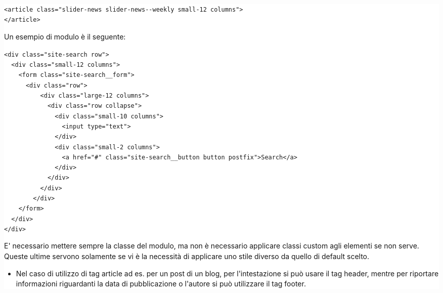 ```
<article class="slider-news slider-news--weekly small-12 columns">
</article>
```
Un esempio di modulo è il seguente:

```
<div class="site-search row">
  <div class="small-12 columns">
    <form class="site-search__form">
      <div class="row">
          <div class="large-12 columns">
            <div class="row collapse">
              <div class="small-10 columns">
                <input type="text">
              </div>
              <div class="small-2 columns">
                <a href="#" class="site-search__button button postfix">Search</a>
              </div>
            </div>
          </div>
        </div>
    </form>
  </div>
</div>
```
E' necessario mettere sempre la classe del modulo, ma non è necessario applicare classi custom agli elementi se non serve. Queste ultime servono solamente se vi è la necessità di applicare uno stile diverso da quello di default scelto.

- Nel caso di utilizzo di tag article ad es. per un post di un blog, per l'intestazione si può usare il tag header, mentre per riportare informazioni riguardanti la data di pubblicazione o l'autore si può utilizzare il tag footer.
